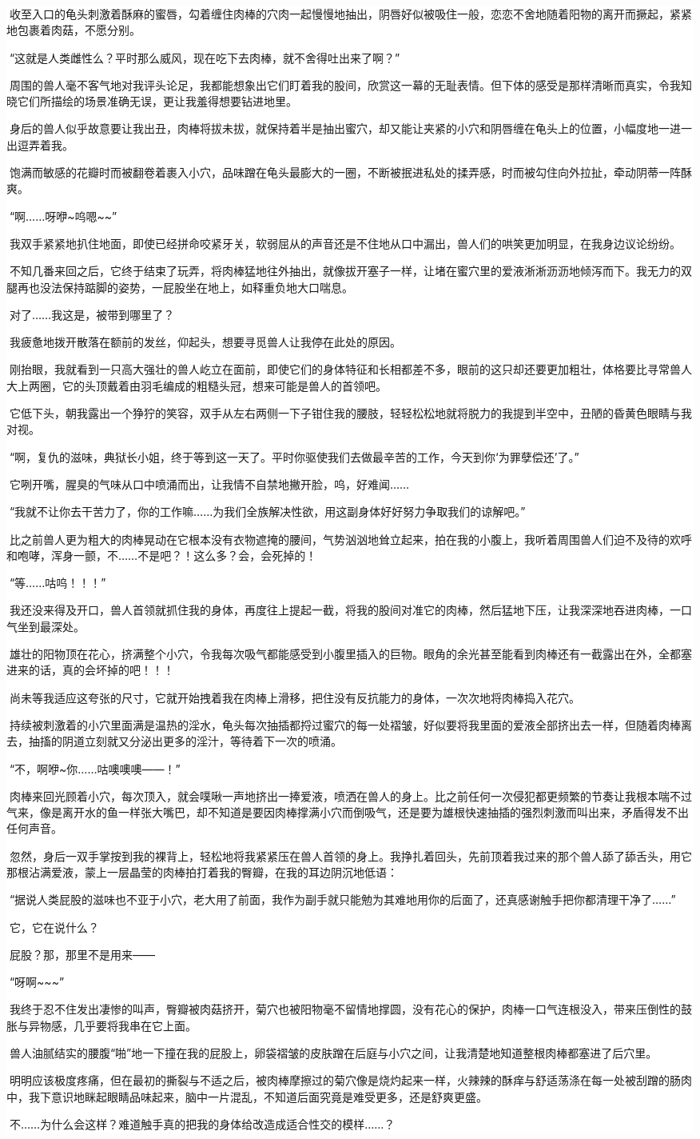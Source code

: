  收至入口的龟头刺激着酥麻的蜜唇，勾着缠住肉棒的穴肉一起慢慢地抽出，阴唇好似被吸住一般，恋恋不舍地随着阳物的离开而撅起，紧紧地包裹着肉菇，不愿分别。

 “这就是人类雌性么？平时那么威风，现在吃下去肉棒，就不舍得吐出来了啊？”

 周围的兽人毫不客气地对我评头论足，我都能想象出它们盯着我的股间，欣赏这一幕的无耻表情。但下体的感受是那样清晰而真实，令我知晓它们所描绘的场景准确无误，更让我羞得想要钻进地里。

 身后的兽人似乎故意要让我出丑，肉棒将拔未拔，就保持着半是抽出蜜穴，却又能让夹紧的小穴和阴唇缠在龟头上的位置，小幅度地一进一出逗弄着我。

 饱满而敏感的花瓣时而被翻卷着裹入小穴，品味蹭在龟头最膨大的一圈，不断被抿进私处的揉弄感，时而被勾住向外拉扯，牵动阴蒂一阵酥爽。

 “啊……呀咿~呜嗯~~”

 我双手紧紧地扒住地面，即使已经拼命咬紧牙关，软弱屈从的声音还是不住地从口中漏出，兽人们的哄笑更加明显，在我身边议论纷纷。

 不知几番来回之后，它终于结束了玩弄，将肉棒猛地往外抽出，就像拔开塞子一样，让堵在蜜穴里的爱液淅淅沥沥地倾泻而下。我无力的双腿再也没法保持踮脚的姿势，一屁股坐在地上，如释重负地大口喘息。

 对了……我这是，被带到哪里了？

 我疲惫地拨开散落在额前的发丝，仰起头，想要寻觅兽人让我停在此处的原因。

 刚抬眼，我就看到一只高大强壮的兽人屹立在面前，即使它们的身体特征和长相都差不多，眼前的这只却还要更加粗壮，体格要比寻常兽人大上两圈，它的头顶戴着由羽毛编成的粗糙头冠，想来可能是兽人的首领吧。

 它低下头，朝我露出一个狰狞的笑容，双手从左右两侧一下子钳住我的腰肢，轻轻松松地就将脱力的我提到半空中，丑陋的昏黄色眼睛与我对视。

 “啊，复仇的滋味，典狱长小姐，终于等到这一天了。平时你驱使我们去做最辛苦的工作，今天到你‘为罪孽偿还’了。”

 它咧开嘴，腥臭的气味从口中喷涌而出，让我情不自禁地撇开脸，呜，好难闻……

 “我就不让你去干苦力了，你的工作嘛……为我们全族解决性欲，用这副身体好好努力争取我们的谅解吧。”

 比之前兽人更为粗大的肉棒晃动在它根本没有衣物遮掩的腰间，气势汹汹地耸立起来，拍在我的小腹上，我听着周围兽人们迫不及待的欢呼和咆哮，浑身一颤，不……不是吧？！这么多？会，会死掉的！

 “等……咕呜！！！”

 我还没来得及开口，兽人首领就抓住我的身体，再度往上提起一截，将我的股间对准它的肉棒，然后猛地下压，让我深深地吞进肉棒，一口气坐到最深处。

 雄壮的阳物顶在花心，挤满整个小穴，令我每次吸气都能感受到小腹里插入的巨物。眼角的余光甚至能看到肉棒还有一截露出在外，全都塞进来的话，真的会坏掉的吧！！！

 尚未等我适应这夸张的尺寸，它就开始拽着我在肉棒上滑移，把住没有反抗能力的身体，一次次地将肉棒捣入花穴。

 持续被刺激着的小穴里面满是温热的淫水，龟头每次抽插都捋过蜜穴的每一处褶皱，好似要将我里面的爱液全部挤出去一样，但随着肉棒离去，抽搐的阴道立刻就又分泌出更多的淫汁，等待着下一次的喷涌。

 “不，啊咿~你……咕噢噢噢——！”

 肉棒来回光顾着小穴，每次顶入，就会噗啾一声地挤出一捧爱液，喷洒在兽人的身上。比之前任何一次侵犯都更频繁的节奏让我根本喘不过气来，像是离开水的鱼一样张大嘴巴，却不知道是要因肉棒撑满小穴而倒吸气，还是要为雄根快速抽插的强烈刺激而叫出来，矛盾得发不出任何声音。

 忽然，身后一双手掌按到我的裸背上，轻松地将我紧紧压在兽人首领的身上。我挣扎着回头，先前顶着我过来的那个兽人舔了舔舌头，用它那根沾满爱液，蒙上一层晶莹的肉棒拍打着我的臀瓣，在我的耳边阴沉地低语：

 “据说人类屁股的滋味也不亚于小穴，老大用了前面，我作为副手就只能勉为其难地用你的后面了，还真感谢触手把你都清理干净了……”

 它，它在说什么？

 屁股？那，那里不是用来——

 “呀啊~~~”

 我终于忍不住发出凄惨的叫声，臀瓣被肉菇挤开，菊穴也被阳物毫不留情地撑圆，没有花心的保护，肉棒一口气连根没入，带来压倒性的鼓胀与异物感，几乎要将我串在它上面。

 兽人油腻结实的腰腹“啪”地一下撞在我的屁股上，卵袋褶皱的皮肤蹭在后庭与小穴之间，让我清楚地知道整根肉棒都塞进了后穴里。

 明明应该极度疼痛，但在最初的撕裂与不适之后，被肉棒摩擦过的菊穴像是烧灼起来一样，火辣辣的酥痒与舒适荡涤在每一处被刮蹭的肠肉中，我下意识地眯起眼睛品味起来，脑中一片混乱，不知道后面究竟是难受更多，还是舒爽更盛。

 不……为什么会这样？难道触手真的把我的身体给改造成适合性交的模样……？

